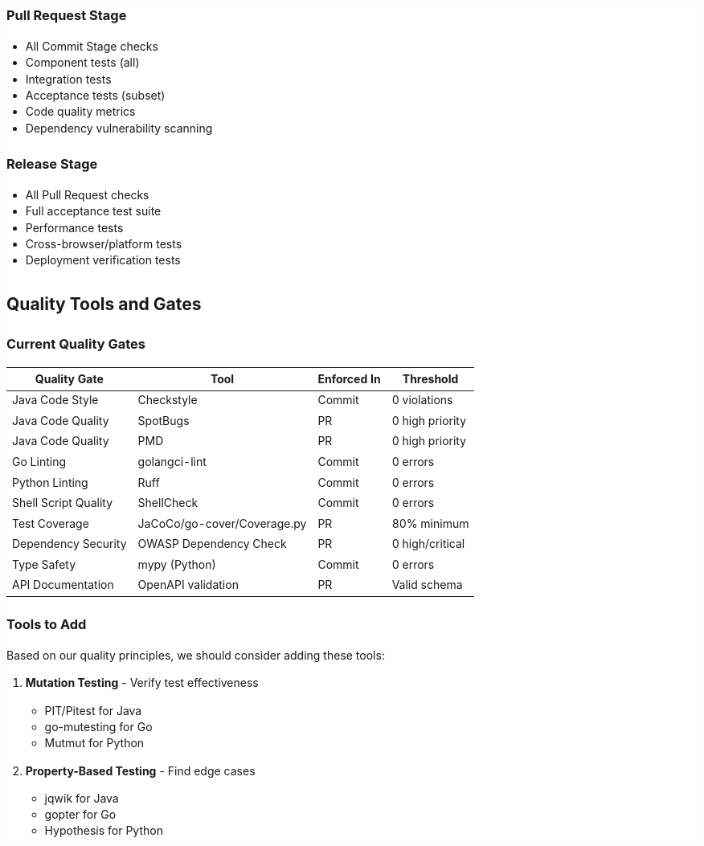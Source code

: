### Pull Request Stage

- All Commit Stage checks
- Component tests (all)
- Integration tests
- Acceptance tests (subset)
- Code quality metrics
- Dependency vulnerability scanning

### Release Stage

- All Pull Request checks
- Full acceptance test suite
- Performance tests
- Cross-browser/platform tests
- Deployment verification tests

## Quality Tools and Gates

### Current Quality Gates

| Quality Gate | Tool | Enforced In | Threshold |
|--------------|------|-------------|-----------|
| Java Code Style | Checkstyle | Commit | 0 violations |
| Java Code Quality | SpotBugs | PR | 0 high priority |
| Java Code Quality | PMD | PR | 0 high priority |
| Go Linting | golangci-lint | Commit | 0 errors |
| Python Linting | Ruff | Commit | 0 errors |
| Shell Script Quality | ShellCheck | Commit | 0 errors |
| Test Coverage | JaCoCo/go-cover/Coverage.py | PR | 80% minimum |
| Dependency Security | OWASP Dependency Check | PR | 0 high/critical |
| Type Safety | mypy (Python) | Commit | 0 errors |
| API Documentation | OpenAPI validation | PR | Valid schema |

### Tools to Add

Based on our quality principles, we should consider adding these tools:

1. **Mutation Testing** - Verify test effectiveness
   - PIT/Pitest for Java
   - go-mutesting for Go
   - Mutmut for Python

2. **Property-Based Testing** - Find edge cases
   - jqwik for Java
   - gopter for Go
   - Hypothesis for Python

